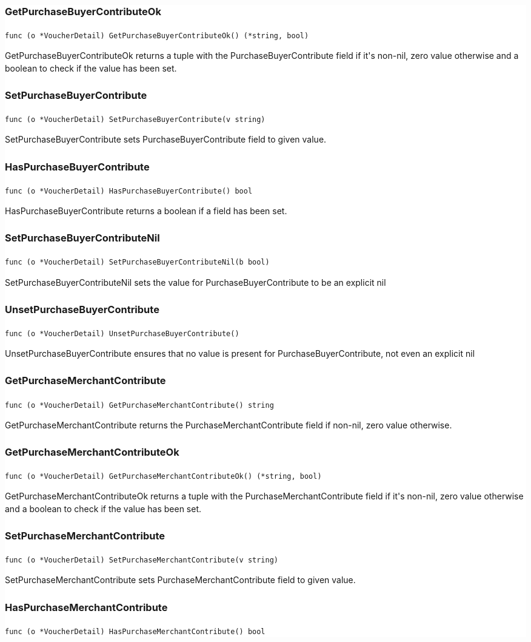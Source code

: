### GetPurchaseBuyerContributeOk

`func (o *VoucherDetail) GetPurchaseBuyerContributeOk() (*string, bool)`

GetPurchaseBuyerContributeOk returns a tuple with the PurchaseBuyerContribute field if it's non-nil, zero value otherwise
and a boolean to check if the value has been set.

### SetPurchaseBuyerContribute

`func (o *VoucherDetail) SetPurchaseBuyerContribute(v string)`

SetPurchaseBuyerContribute sets PurchaseBuyerContribute field to given value.

### HasPurchaseBuyerContribute

`func (o *VoucherDetail) HasPurchaseBuyerContribute() bool`

HasPurchaseBuyerContribute returns a boolean if a field has been set.

### SetPurchaseBuyerContributeNil

`func (o *VoucherDetail) SetPurchaseBuyerContributeNil(b bool)`

 SetPurchaseBuyerContributeNil sets the value for PurchaseBuyerContribute to be an explicit nil

### UnsetPurchaseBuyerContribute
`func (o *VoucherDetail) UnsetPurchaseBuyerContribute()`

UnsetPurchaseBuyerContribute ensures that no value is present for PurchaseBuyerContribute, not even an explicit nil
### GetPurchaseMerchantContribute

`func (o *VoucherDetail) GetPurchaseMerchantContribute() string`

GetPurchaseMerchantContribute returns the PurchaseMerchantContribute field if non-nil, zero value otherwise.

### GetPurchaseMerchantContributeOk

`func (o *VoucherDetail) GetPurchaseMerchantContributeOk() (*string, bool)`

GetPurchaseMerchantContributeOk returns a tuple with the PurchaseMerchantContribute field if it's non-nil, zero value otherwise
and a boolean to check if the value has been set.

### SetPurchaseMerchantContribute

`func (o *VoucherDetail) SetPurchaseMerchantContribute(v string)`

SetPurchaseMerchantContribute sets PurchaseMerchantContribute field to given value.

### HasPurchaseMerchantContribute

`func (o *VoucherDetail) HasPurchaseMerchantContribute() bool`
